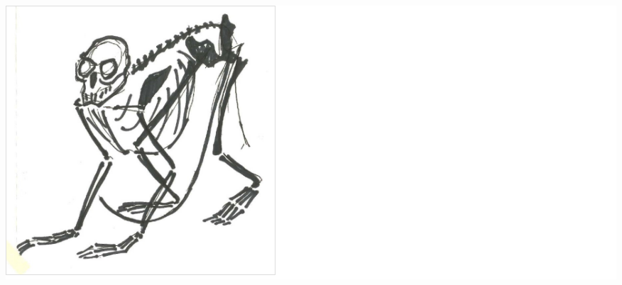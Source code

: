 <img src="/img/fauna/anatomy_07_square.jpg" style = "width: 44%; border: 1px solid #ddd" alt="" title="langur (semnopithecus sp.)"/>
